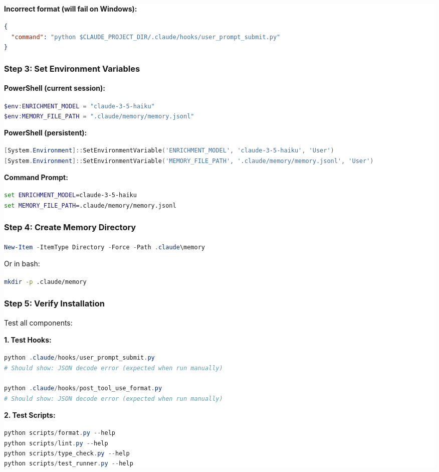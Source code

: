 **Incorrect format (will fail on Windows):**
```json
{
  "command": "python $CLAUDE_PROJECT_DIR/.claude/hooks/user_prompt_submit.py"
}
```

### Step 3: Set Environment Variables

**PowerShell (current session):**
```powershell
$env:ENRICHMENT_MODEL = "claude-3-5-haiku"
$env:MEMORY_FILE_PATH = ".claude/memory/memory.jsonl"
```

**PowerShell (persistent):**
```powershell
[System.Environment]::SetEnvironmentVariable('ENRICHMENT_MODEL', 'claude-3-5-haiku', 'User')
[System.Environment]::SetEnvironmentVariable('MEMORY_FILE_PATH', '.claude/memory/memory.jsonl', 'User')
```

**Command Prompt:**
```cmd
set ENRICHMENT_MODEL=claude-3-5-haiku
set MEMORY_FILE_PATH=.claude/memory/memory.jsonl
```

### Step 4: Create Memory Directory
```powershell
New-Item -ItemType Directory -Force -Path .claude\memory
```

Or in bash:
```bash
mkdir -p .claude/memory
```

### Step 5: Verify Installation

Test all components:

**1. Test Hooks:**
```powershell
python .claude/hooks/user_prompt_submit.py
# Should show: JSON decode error (expected when run manually)

python .claude/hooks/post_tool_use_format.py
# Should show: JSON decode error (expected when run manually)
```

**2. Test Scripts:**
```powershell
python scripts/format.py --help
python scripts/lint.py --help
python scripts/type_check.py --help
python scripts/test_runner.py --help
```

